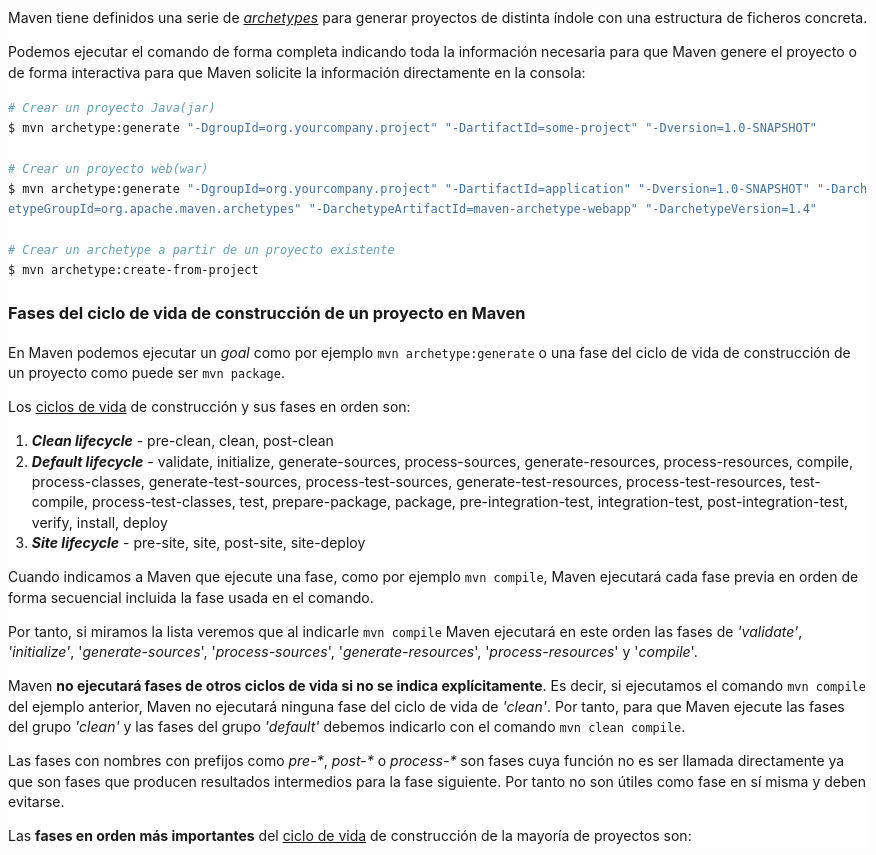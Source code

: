 Maven tiene definidos una serie de [_archetypes_](https://maven.apache.org/archetypes/index.html) para generar proyectos de distinta índole con una estructura de ficheros concreta.

Podemos ejecutar el comando de forma completa indicando toda la información necesaria para que Maven genere el proyecto o de forma interactiva para que Maven solicite la información directamente en la consola:

```sh
# Crear un proyecto Java(jar)
$ mvn archetype:generate "-DgroupId=org.yourcompany.project" "-DartifactId=some-project" "-Dversion=1.0-SNAPSHOT"

# Crear un proyecto web(war)
$ mvn archetype:generate "-DgroupId=org.yourcompany.project" "-DartifactId=application" "-Dversion=1.0-SNAPSHOT" "-DarchetypeGroupId=org.apache.maven.archetypes" "-DarchetypeArtifactId=maven-archetype-webapp" "-DarchetypeVersion=1.4"

# Crear un archetype a partir de un proyecto existente
$ mvn archetype:create-from-project
```

### Fases del ciclo de vida de construcción de un proyecto en Maven

En Maven podemos ejecutar un _goal_ como por ejemplo `mvn archetype:generate` o una fase del ciclo de vida de construcción de un proyecto como puede ser `mvn package`.

Los [ciclos de vida](https://maven.apache.org/guides/introduction/introduction-to-the-lifecycle.html) de construcción y sus fases en orden son:

1. **_Clean lifecycle_** - pre-clean, clean, post-clean
2. **_Default lifecycle_** - validate, initialize, generate-sources, process-sources, generate-resources, process-resources, compile, process-classes, generate-test-sources, process-test-sources, generate-test-resources, process-test-resources, test-compile, process-test-classes, test, prepare-package, package, pre-integration-test, integration-test, post-integration-test, verify, install, deploy
3. **_Site lifecycle_** - pre-site, site, post-site, site-deploy

Cuando indicamos a Maven que ejecute una fase, como por ejemplo `mvn compile`, Maven ejecutará cada fase previa en orden de forma secuencial incluida la fase usada en el comando.

Por tanto, si miramos la lista veremos que al indicarle `mvn compile` Maven ejecutará en este orden las fases de _'validate'_, _'initialize'_, '_generate-sources_', '_process-sources_', '_generate-resources_', '_process-resources_' y '_compile_'.

Maven **no ejecutará fases de otros ciclos de vida si no se indica explícitamente**. Es decir, si ejecutamos el comando `mvn compile` del ejemplo anterior, Maven no ejecutará ninguna fase del ciclo de vida de _'clean'_. Por tanto, para que Maven ejecute las fases del grupo _'clean'_ y las fases del grupo _'default'_ debemos indicarlo con el comando `mvn clean compile`.

Las fases con nombres con prefijos como _pre-*_, _post-*_ o _process-*_ son fases cuya función no es ser llamada directamente ya que son fases que producen resultados intermedios para la fase siguiente. Por tanto no son útiles como fase en sí misma y deben evitarse.

Las **fases en orden más importantes** del [ciclo de vida](https://maven.apache.org/guides/introduction/introduction-to-the-lifecycle.html#Lifecycle_Reference) de construcción de la mayoría de proyectos son:
